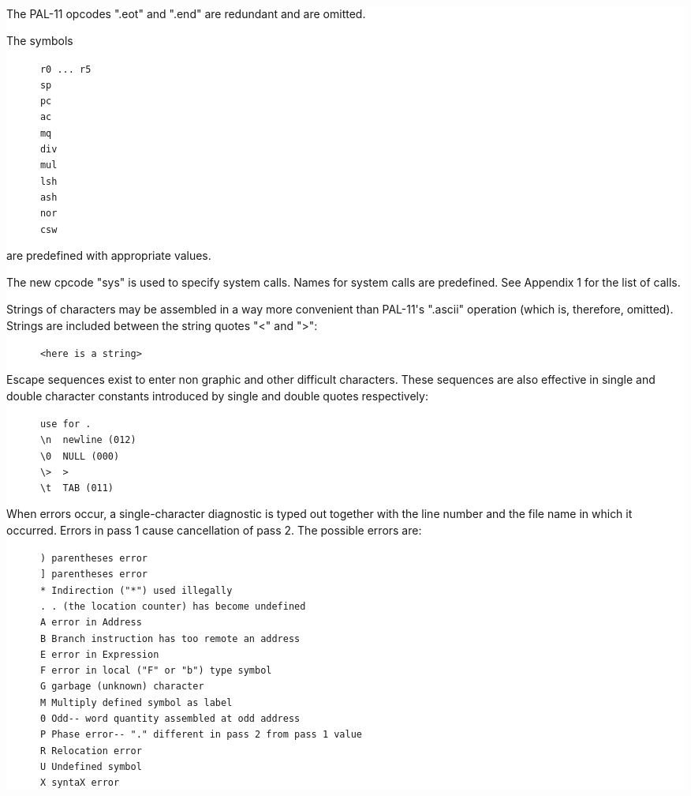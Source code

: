 The PAL-11 opcodes ".eot" and ".end" are redundant and are omitted.

The symbols

```
      r0 ... r5
      sp
      pc
      ac
      mq
      div
      mul
      lsh
      ash
      nor
      csw
```

are predefined with appropriate values.

The new cpcode "sys" is used to specify system calls. Names for
system calls are predefined. See Appendix 1 for the list of
calls.

Strings of characters may be assembled in a way more convenient
than PAL-11's ".ascii" operation (which is, therefore, omitted).
Strings are included between the string quotes "<" and ">":

```
      <here is a string>
```

Escape sequences exist to enter non graphic and other difficult
characters. These sequences are also effective in single and
double character constants introduced by single and double quotes
respectively:

```
      use for .
      \n  newline (012)
      \0  NULL (000)
      \>  >
      \t  TAB (011)
```

When errors occur, a single-character diagnostic is typed out
together with the line number and the file name in which it
occurred. Errors in pass 1 cause cancellation of pass 2. The
possible errors are:

```
      ) parentheses error
      ] parentheses error
      * Indirection ("*") used illegally
      . . (the location counter) has become undefined
      A error in Address
      B Branch instruction has too remote an address
      E error in Expression
      F error in local ("F" or "b") type symbol
      G garbage (unknown) character
      M Multiply defined symbol as label
      0 Odd-- word quantity assembled at odd address
      P Phase error-- "." different in pass 2 from pass 1 value
      R Relocation error
      U Undefined symbol
      X syntaX error
```
